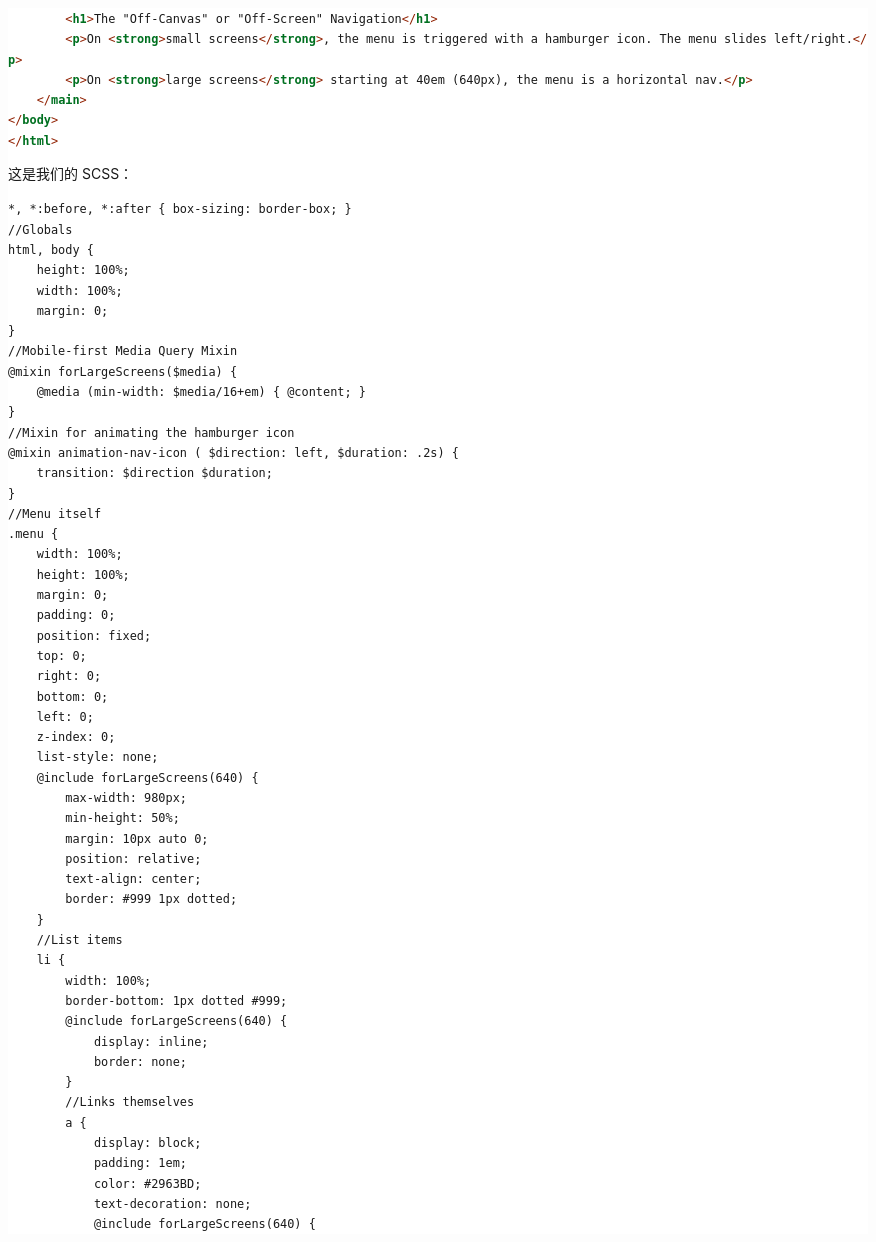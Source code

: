 ```html
        <h1>The "Off-Canvas" or "Off-Screen" Navigation</h1>
        <p>On <strong>small screens</strong>, the menu is triggered with a hamburger icon. The menu slides left/right.</p>
        <p>On <strong>large screens</strong> starting at 40em (640px), the menu is a horizontal nav.</p>
    </main>
</body>
</html>
```

这是我们的 SCSS：

```html
*, *:before, *:after { box-sizing: border-box; }
//Globals
html, body {
    height: 100%;
    width: 100%;
    margin: 0;
}
//Mobile-first Media Query Mixin
@mixin forLargeScreens($media) {
    @media (min-width: $media/16+em) { @content; }
}
//Mixin for animating the hamburger icon
@mixin animation-nav-icon ( $direction: left, $duration: .2s) {
    transition: $direction $duration;
}
//Menu itself
.menu {
    width: 100%;
    height: 100%;
    margin: 0;
    padding: 0;
    position: fixed;
    top: 0;
    right: 0;
    bottom: 0;
    left: 0;
    z-index: 0;
    list-style: none;
    @include forLargeScreens(640) {
        max-width: 980px;
        min-height: 50%;
        margin: 10px auto 0;
        position: relative;
        text-align: center;
        border: #999 1px dotted;
    }
    //List items
    li {
        width: 100%;
        border-bottom: 1px dotted #999;
        @include forLargeScreens(640) {
            display: inline;
            border: none;
        }
        //Links themselves
        a {
            display: block;
            padding: 1em;
            color: #2963BD;
            text-decoration: none;
            @include forLargeScreens(640) {
```